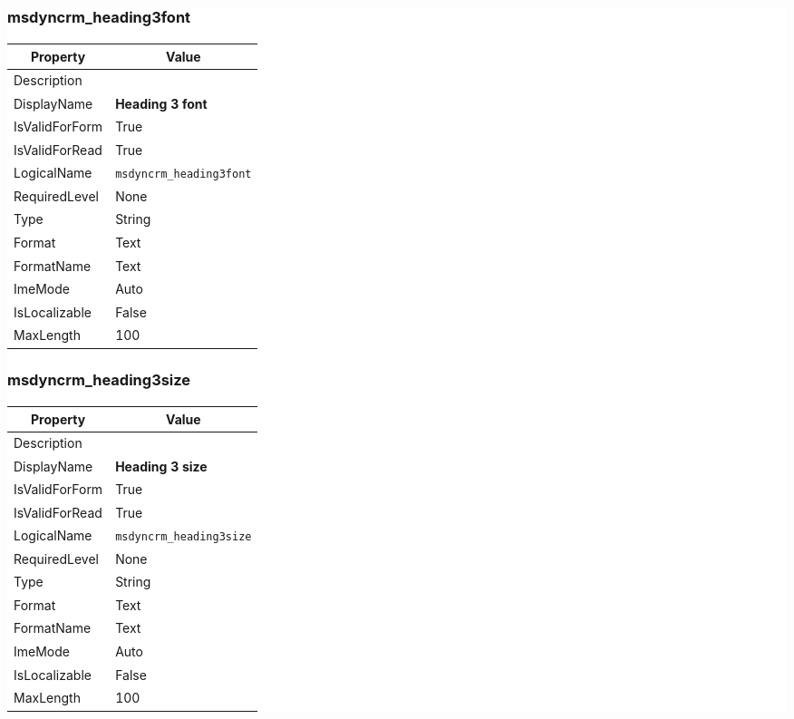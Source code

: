 ### <a name="BKMK_msdyncrm_heading3font"></a> msdyncrm_heading3font

|Property|Value|
|---|---|
|Description||
|DisplayName|**Heading 3 font**|
|IsValidForForm|True|
|IsValidForRead|True|
|LogicalName|`msdyncrm_heading3font`|
|RequiredLevel|None|
|Type|String|
|Format|Text|
|FormatName|Text|
|ImeMode|Auto|
|IsLocalizable|False|
|MaxLength|100|

### <a name="BKMK_msdyncrm_heading3size"></a> msdyncrm_heading3size

|Property|Value|
|---|---|
|Description||
|DisplayName|**Heading 3 size**|
|IsValidForForm|True|
|IsValidForRead|True|
|LogicalName|`msdyncrm_heading3size`|
|RequiredLevel|None|
|Type|String|
|Format|Text|
|FormatName|Text|
|ImeMode|Auto|
|IsLocalizable|False|
|MaxLength|100|
